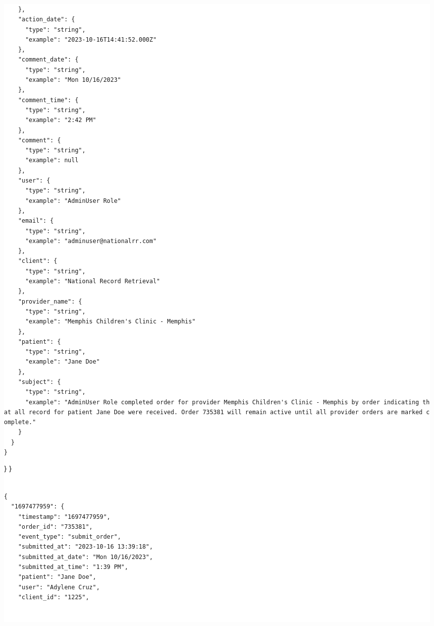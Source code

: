         },
        "action_date": {
          "type": "string",
          "example": "2023-10-16T14:41:52.000Z"
        },
        "comment_date": {
          "type": "string",
          "example": "Mon 10/16/2023"
        },
        "comment_time": {
          "type": "string",
          "example": "2:42 PM"
        },
        "comment": {
          "type": "string",
          "example": null
        },
        "user": {
          "type": "string",
          "example": "AdminUser Role"
        },
        "email": {
          "type": "string",
          "example": "adminuser@nationalrr.com"
        },
        "client": {
          "type": "string",
          "example": "National Record Retrieval"
        },
        "provider_name": {
          "type": "string",
          "example": "Memphis Children's Clinic - Memphis"
        },
        "patient": {
          "type": "string",
          "example": "Jane Doe"
        },
        "subject": {
          "type": "string",
          "example": "AdminUser Role completed order for provider Memphis Children's Clinic - Memphis by order indicating that all record for patient Jane Doe were received. Order 735381 will remain active until all provider orders are marked complete."
        }
      }
    }
  }
}
    </code>

  </div>

  <div class='api_response'>
    <code>
{
  "1697477959": {
    "timestamp": "1697477959",
    "order_id": "735381",
    "event_type": "submit_order",
    "submitted_at": "2023-10-16 13:39:18",
    "submitted_at_date": "Mon 10/16/2023",
    "submitted_at_time": "1:39 PM",
    "patient": "Jane Doe",
    "user": "Adylene Cruz",
    "client_id": "1225",